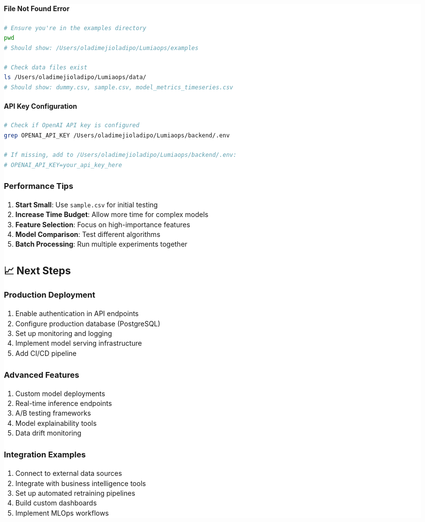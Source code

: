 #### File Not Found Error
```bash
# Ensure you're in the examples directory
pwd
# Should show: /Users/oladimejioladipo/Lumiaops/examples

# Check data files exist
ls /Users/oladimejioladipo/Lumiaops/data/
# Should show: dummy.csv, sample.csv, model_metrics_timeseries.csv
```

#### API Key Configuration
```bash
# Check if OpenAI API key is configured
grep OPENAI_API_KEY /Users/oladimejioladipo/Lumiaops/backend/.env

# If missing, add to /Users/oladimejioladipo/Lumiaops/backend/.env:
# OPENAI_API_KEY=your_api_key_here
```

### Performance Tips

1. **Start Small**: Use `sample.csv` for initial testing
2. **Increase Time Budget**: Allow more time for complex models
3. **Feature Selection**: Focus on high-importance features
4. **Model Comparison**: Test different algorithms
5. **Batch Processing**: Run multiple experiments together

## 📈 Next Steps

### Production Deployment
1. Enable authentication in API endpoints
2. Configure production database (PostgreSQL)
3. Set up monitoring and logging
4. Implement model serving infrastructure
5. Add CI/CD pipeline

### Advanced Features
1. Custom model deployments
2. Real-time inference endpoints
3. A/B testing frameworks
4. Model explainability tools
5. Data drift monitoring

### Integration Examples
1. Connect to external data sources
2. Integrate with business intelligence tools
3. Set up automated retraining pipelines
4. Build custom dashboards
5. Implement MLOps workflows
